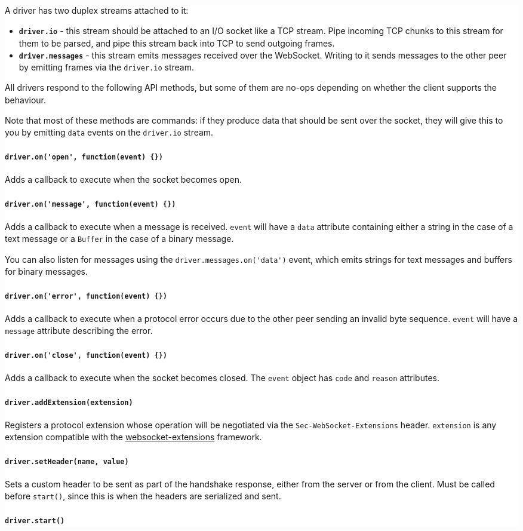 A driver has two duplex streams attached to it:

* <b>`driver.io`</b> - this stream should be attached to an I/O socket like a TCP stream. Pipe incoming TCP chunks to
  this stream for them to be parsed, and pipe this stream back into TCP to send outgoing frames.
* <b>`driver.messages`</b> - this stream emits messages received over the WebSocket. Writing to it sends messages to the
  other peer by emitting frames via the `driver.io` stream.

All drivers respond to the following API methods, but some of them are no-ops depending on whether the client supports
the behaviour.

Note that most of these methods are commands: if they produce data that should be sent over the socket, they will give
this to you by emitting `data` events on the `driver.io` stream.

#### `driver.on('open', function(event) {})`

Adds a callback to execute when the socket becomes open.

#### `driver.on('message', function(event) {})`

Adds a callback to execute when a message is received. `event` will have a
`data` attribute containing either a string in the case of a text message or a
`Buffer` in the case of a binary message.

You can also listen for messages using the `driver.messages.on('data')` event, which emits strings for text messages and
buffers for binary messages.

#### `driver.on('error', function(event) {})`

Adds a callback to execute when a protocol error occurs due to the other peer sending an invalid byte sequence. `event`
will have a `message` attribute describing the error.

#### `driver.on('close', function(event) {})`

Adds a callback to execute when the socket becomes closed. The `event` object has `code` and `reason` attributes.

#### `driver.addExtension(extension)`

Registers a protocol extension whose operation will be negotiated via the
`Sec-WebSocket-Extensions` header. `extension` is any extension compatible with
the [websocket-extensions](https://github.com/faye/websocket-extensions-node)
framework.

#### `driver.setHeader(name, value)`

Sets a custom header to be sent as part of the handshake response, either from the server or from the client. Must be
called before `start()`, since this is when the headers are serialized and sent.

#### `driver.start()`
